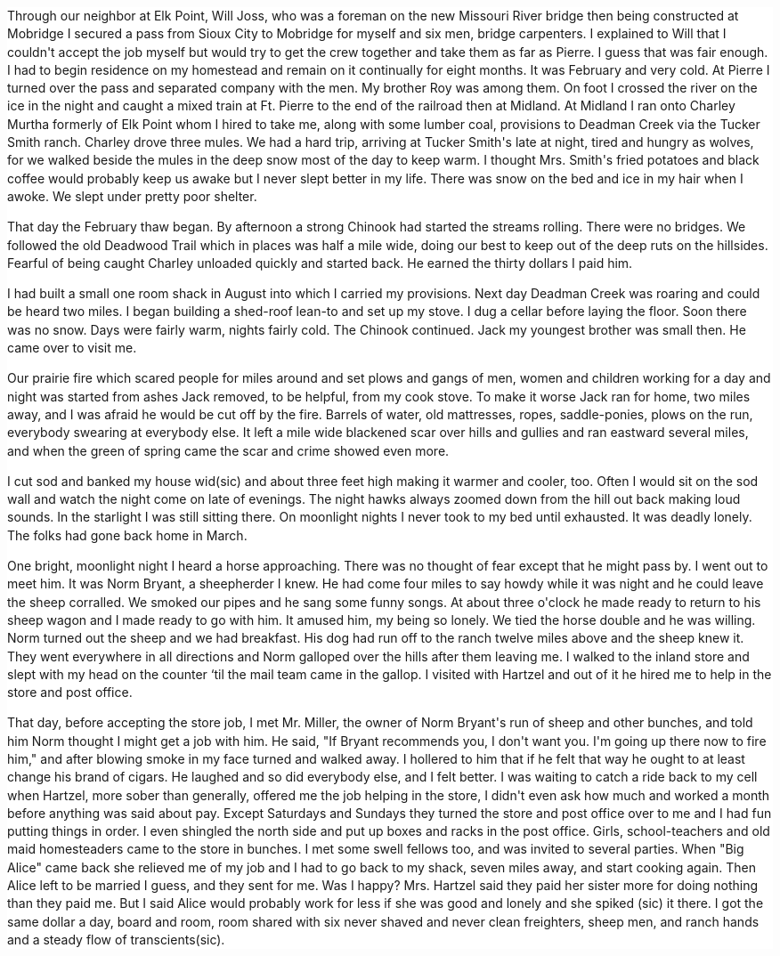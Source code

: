 Through our neighbor at Elk Point, Will Joss, who was a foreman on the new Missouri River bridge then being constructed at Mobridge I secured a pass from Sioux City to Mobridge for myself and six men, bridge carpenters.  I explained to Will that I couldn't accept the job myself but would try to get the crew together and take them as far as Pierre.  I guess that was fair enough.  I had to begin residence on my homestead and remain on it continually for eight months.  It was February and very cold.  At Pierre I turned over the pass and separated company with the men.  My brother Roy was among them.  On foot I crossed the river on the ice in the night and caught a mixed train at Ft. Pierre to the end of the railroad then at Midland.  At Midland I ran onto Charley Murtha formerly of Elk Point whom I hired to take me, along with some lumber coal, provisions to Deadman Creek via the Tucker Smith ranch.  Charley drove three mules.  We had a hard trip, arriving at Tucker Smith's late at night, tired and hungry as wolves, for we walked beside the mules in the deep snow most of the day to keep warm.  I thought Mrs. Smith's fried potatoes and black coffee would probably keep us awake but I never slept better in my life.  There was snow on the bed and ice in my hair when I awoke.  We slept under pretty poor shelter.

That day the February thaw began.  By afternoon a strong Chinook had started the streams rolling.  There were no bridges.  We followed the old Deadwood Trail which in places was half a mile wide, doing our best to keep out of the deep ruts on the hillsides.  Fearful of being caught Charley unloaded quickly and started back.  He earned the thirty dollars I paid him.

I had built a small one room shack in August into which I carried my provisions.  Next day Deadman Creek was roaring and could be heard two miles.  I began building a shed-roof lean-to and set up my stove.  I dug a cellar before laying the floor.  Soon there was no snow.  Days were fairly warm, nights fairly cold.  The Chinook continued.  Jack my youngest brother was small then.  He came over to visit me.

Our prairie fire which scared people for miles around and set plows and gangs of men, women and children working for a day and night was started from ashes Jack removed, to be helpful, from my cook stove.  To make it worse Jack ran for home, two miles away, and I was afraid he would be cut off by the fire.  Barrels of water, old mattresses, ropes, saddle-ponies, plows on the run, everybody swearing at everybody else.  It left a mile wide blackened scar over hills and gullies and ran eastward several miles, and when the green of spring came the scar and crime showed even more.

I cut sod and banked my house wid(sic) and about three feet high making it warmer and cooler, too.  Often I would sit on the sod wall and watch the night come on late of evenings.  The night hawks always zoomed down from the hill out back making loud sounds.  In the starlight I was still sitting there.  On moonlight nights I never took to my bed until exhausted.  It was deadly lonely.  The folks had gone back home in March.

One bright, moonlight night I heard a horse approaching.  There was no thought of fear except that he might pass by.  I went out to meet him.  It was Norm Bryant, a sheepherder I knew.  He had come four miles to say howdy while it was night and he could leave the sheep corralled.  We smoked our pipes and he sang some funny songs.  At about three o'clock he made ready to return to his sheep wagon and I made ready to go with him.  It amused him, my being so lonely.  We tied the horse double and he was willing.  Norm turned out the sheep and we had breakfast.  His dog had run off to the ranch twelve miles above and the sheep knew it.  They went everywhere in all directions and Norm galloped over the hills after them leaving me.  I walked to the inland store and slept with my head on the counter ‘til the mail team came in the gallop.  I visited with Hartzel and out of it he hired me to help in the store and post office.

That day, before accepting the store job, I met Mr. Miller, the owner of Norm Bryant's run of sheep and other bunches, and told him Norm thought I might get a job with him.  He said, "If Bryant recommends you, I don't want you.  I'm going up there now to fire him," and after blowing smoke in my face turned and walked away.  I hollered to him that if he felt that way he ought to at least change his brand of cigars.  He laughed and so did everybody else, and I felt better.  I was waiting to catch a ride back to my cell when Hartzel, more sober than generally, offered me the job helping in the store, I didn't even ask how much and worked a month before anything was said about pay.  Except Saturdays and Sundays they turned the store and post office over to me and I had fun putting things in order.  I even shingled the north side and put up boxes and racks in the post office.  Girls, school-teachers and old maid homesteaders came to the store in bunches.  I met some swell fellows too, and was invited to several parties.  When "Big Alice" came back she relieved me of my job and I had to go back to my shack, seven miles away, and start cooking again.  Then Alice left to be married I guess, and they sent for me.  Was I happy?  Mrs. Hartzel said they paid her sister more for doing nothing than they paid me.  But I said Alice would probably work for less if she was good and lonely and she spiked (sic) it there.  I got the same dollar a day, board and room, room shared with six never shaved and never clean freighters, sheep men, and ranch hands and a steady flow of transcients(sic).
